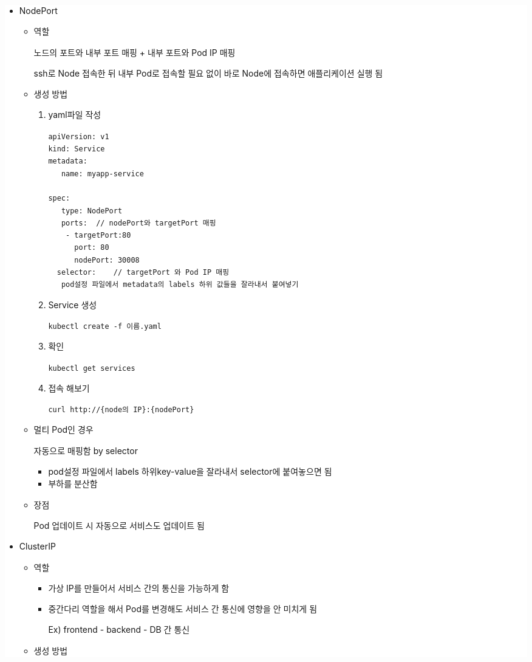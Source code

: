   * NodePort

    * 역할

      노드의 포트와 내부 포트 매핑 + 내부 포트와 Pod IP 매핑

      ssh로 Node 접속한 뒤 내부 Pod로 접속할 필요 없이 바로 Node에 접속하면 애플리케이션 실행 됨

    * 생성 방법

      1. yaml파일 작성

         ```bash
         apiVersion: v1
         kind: Service
         metadata:
         	name: myapp-service
         
         spec:
         	type: NodePort
         	ports:	// nodePort와 targetPort 매핑
         	 - targetPort:80    	
         	   port: 80					
         	   nodePort: 30008
           selector:	// targetPort 와 Pod IP 매핑
           	pod설정 파일에서 metadata의 labels 하위 값들을 잘라내서 붙여넣기
         ```

      2. Service 생성

         `kubectl create -f 이름.yaml`

      3. 확인

         `kubectl get services`

      4. 접속 해보기

         `curl http://{node의 IP}:{nodePort}`

    * 멀티 Pod인 경우

      자동으로 매핑함 by selector

      * pod설정 파일에서 labels 하위key-value을 잘라내서 selector에 붙여놓으면 됨
      * 부하를 분산함

    * 장점

      Pod 업데이트 시 자동으로 서비스도 업데이트 됨

  * ClusterIP

    * 역할

      * 가상 IP를 만들어서 서비스 간의 통신을 가능하게 함

      * 중간다리 역할을 해서 Pod를 변경해도 서비스 간 통신에 영향을 안 미치게 됨

        Ex) frontend - backend - DB 간 통신

    * 생성 방법
